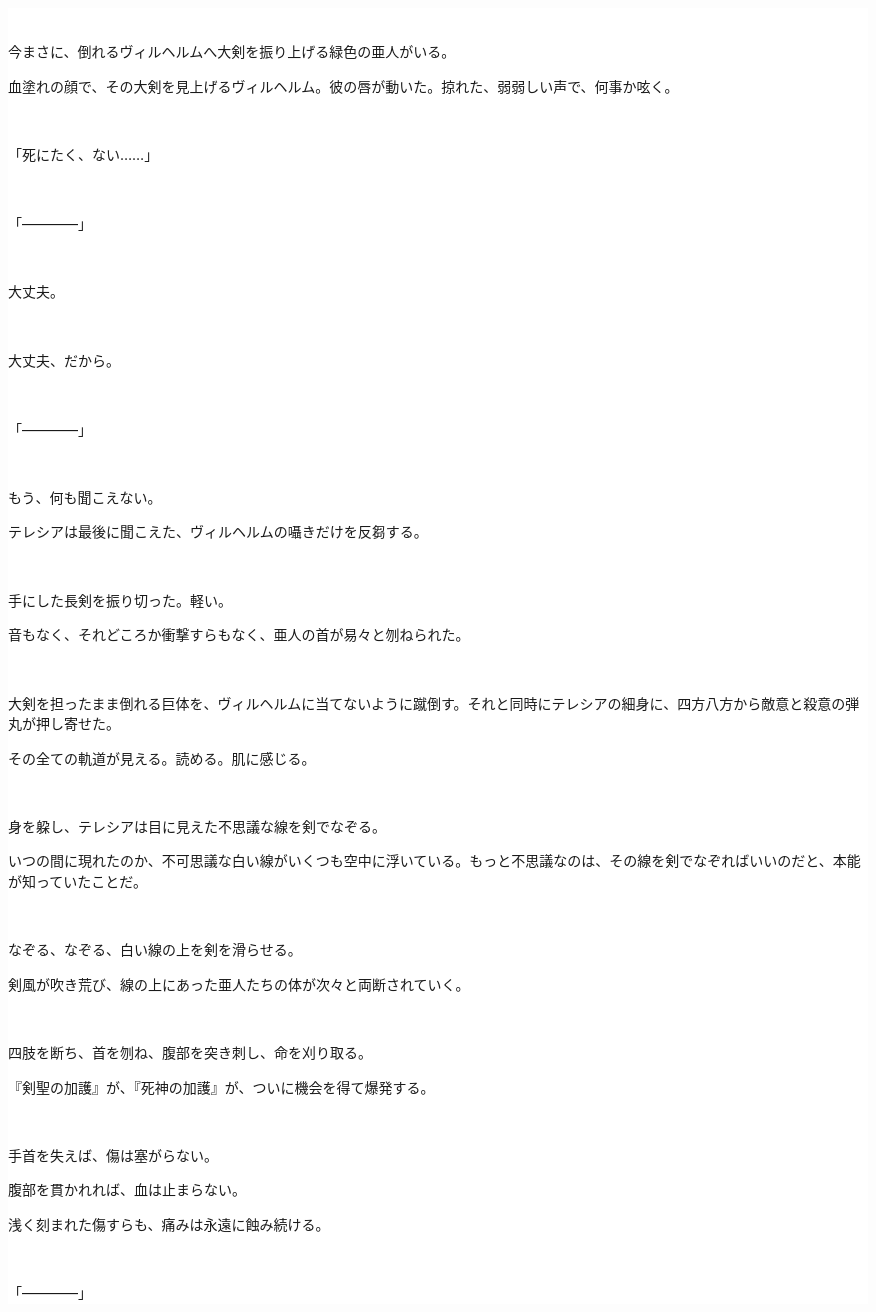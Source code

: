 　

今まさに、倒れるヴィルヘルムへ大剣を振り上げる緑色の亜人がいる。

血塗れの顔で、その大剣を見上げるヴィルヘルム。彼の唇が動いた。掠れた、弱弱しい声で、何事か呟く。

　

「死にたく、ない……」

　

「――――」

　

大丈夫。

　

大丈夫、だから。

　

「――――」

　

もう、何も聞こえない。

テレシアは最後に聞こえた、ヴィルヘルムの囁きだけを反芻する。

　

手にした長剣を振り切った。軽い。

音もなく、それどころか衝撃すらもなく、亜人の首が易々と刎ねられた。

　

大剣を担ったまま倒れる巨体を、ヴィルヘルムに当てないように蹴倒す。それと同時にテレシアの細身に、四方八方から敵意と殺意の弾丸が押し寄せた。

その全ての軌道が見える。読める。肌に感じる。

　

身を躱し、テレシアは目に見えた不思議な線を剣でなぞる。

いつの間に現れたのか、不可思議な白い線がいくつも空中に浮いている。もっと不思議なのは、その線を剣でなぞればいいのだと、本能が知っていたことだ。

　

なぞる、なぞる、白い線の上を剣を滑らせる。

剣風が吹き荒び、線の上にあった亜人たちの体が次々と両断されていく。

　

四肢を断ち、首を刎ね、腹部を突き刺し、命を刈り取る。

『剣聖の加護』が、『死神の加護』が、ついに機会を得て爆発する。

　

手首を失えば、傷は塞がらない。

腹部を貫かれれば、血は止まらない。

浅く刻まれた傷すらも、痛みは永遠に蝕み続ける。

　

「――――」
